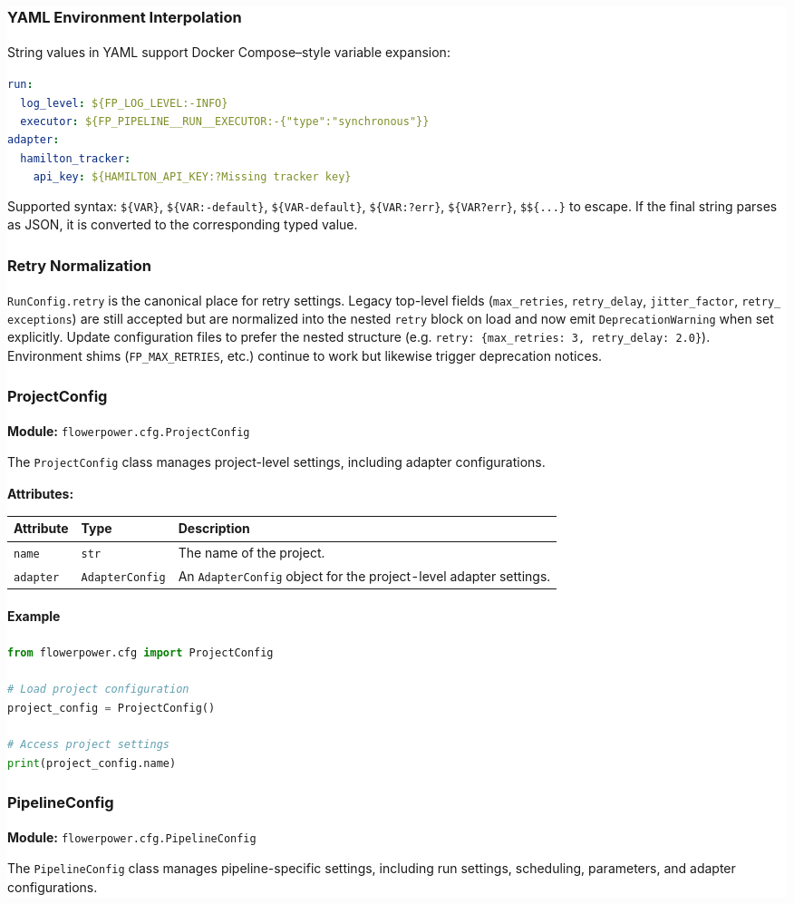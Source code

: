 ### YAML Environment Interpolation

String values in YAML support Docker Compose–style variable expansion:

```yaml
run:
  log_level: ${FP_LOG_LEVEL:-INFO}
  executor: ${FP_PIPELINE__RUN__EXECUTOR:-{"type":"synchronous"}}
adapter:
  hamilton_tracker:
    api_key: ${HAMILTON_API_KEY:?Missing tracker key}
```

Supported syntax: `${VAR}`, `${VAR:-default}`, `${VAR-default}`, `${VAR:?err}`, `${VAR?err}`, `$${...}` to escape. If the final string parses as JSON, it is converted to the corresponding typed value.

### Retry Normalization

`RunConfig.retry` is the canonical place for retry settings. Legacy top-level fields (`max_retries`, `retry_delay`, `jitter_factor`, `retry_exceptions`) are still accepted but are normalized into the nested `retry` block on load and now emit `DeprecationWarning` when set explicitly. Update configuration files to prefer the nested structure (e.g. `retry: {max_retries: 3, retry_delay: 2.0}`). Environment shims (`FP_MAX_RETRIES`, etc.) continue to work but likewise trigger deprecation notices.

### ProjectConfig
**Module:** `flowerpower.cfg.ProjectConfig`

The `ProjectConfig` class manages project-level settings, including adapter configurations.

**Attributes:**

| Attribute | Type | Description |
|:----------|:-----|:------------|
| `name` | `str` | The name of the project. |
| `adapter` | `AdapterConfig` | An `AdapterConfig` object for the project-level adapter settings. |

#### Example

```python
from flowerpower.cfg import ProjectConfig

# Load project configuration
project_config = ProjectConfig()

# Access project settings
print(project_config.name)
```

### PipelineConfig
**Module:** `flowerpower.cfg.PipelineConfig`

The `PipelineConfig` class manages pipeline-specific settings, including run settings, scheduling, parameters, and adapter configurations.
